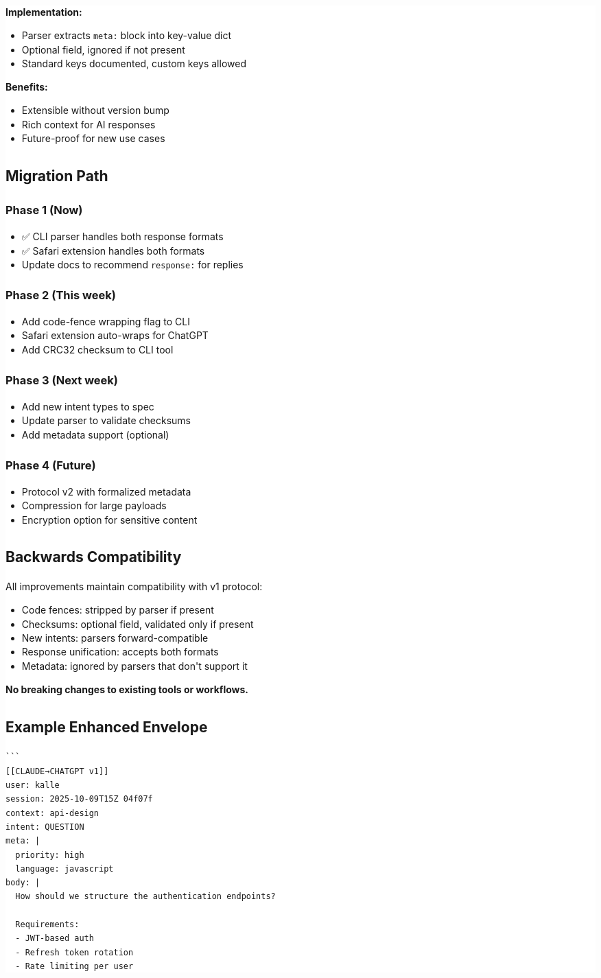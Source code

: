 **Implementation:**
- Parser extracts `meta:` block into key-value dict
- Optional field, ignored if not present
- Standard keys documented, custom keys allowed

**Benefits:**
- Extensible without version bump
- Rich context for AI responses
- Future-proof for new use cases

## Migration Path

### Phase 1 (Now)
- ✅ CLI parser handles both response formats
- ✅ Safari extension handles both formats
- Update docs to recommend `response:` for replies

### Phase 2 (This week)
- Add code-fence wrapping flag to CLI
- Safari extension auto-wraps for ChatGPT
- Add CRC32 checksum to CLI tool

### Phase 3 (Next week)
- Add new intent types to spec
- Update parser to validate checksums
- Add metadata support (optional)

### Phase 4 (Future)
- Protocol v2 with formalized metadata
- Compression for large payloads
- Encryption option for sensitive content

## Backwards Compatibility

All improvements maintain compatibility with v1 protocol:

- Code fences: stripped by parser if present
- Checksums: optional field, validated only if present
- New intents: parsers forward-compatible
- Response unification: accepts both formats
- Metadata: ignored by parsers that don't support it

**No breaking changes to existing tools or workflows.**

## Example Enhanced Envelope

````
```
[[CLAUDE→CHATGPT v1]]
user: kalle
session: 2025-10-09T15Z 04f07f
context: api-design
intent: QUESTION
meta: |
  priority: high
  language: javascript
body: |
  How should we structure the authentication endpoints?

  Requirements:
  - JWT-based auth
  - Refresh token rotation
  - Rate limiting per user
````